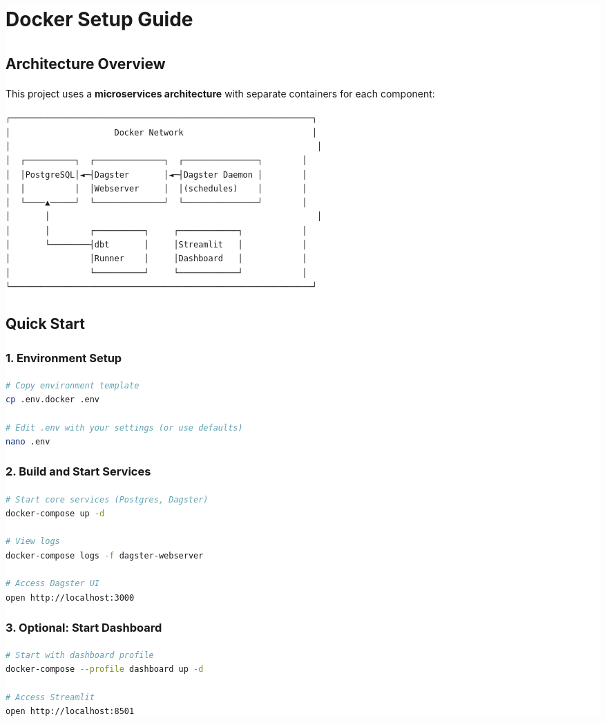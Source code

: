 # Docker Setup Guide

## Architecture Overview

This project uses a **microservices architecture** with separate containers for each component:

```
┌─────────────────────────────────────────────────────────────┐
│                     Docker Network                          │
│                                                              │
│  ┌──────────┐  ┌──────────────┐  ┌───────────────┐        │
│  │PostgreSQL│◄─┤Dagster       │◄─┤Dagster Daemon │        │
│  │          │  │Webserver     │  │(schedules)    │        │
│  └────▲─────┘  └──────────────┘  └───────────────┘        │
│       │                                                      │
│       │        ┌──────────┐     ┌────────────┐            │
│       └────────┤dbt       │     │Streamlit   │            │
│                │Runner    │     │Dashboard   │            │
│                └──────────┘     └────────────┘            │
└─────────────────────────────────────────────────────────────┘
```

## Quick Start

### 1. Environment Setup

```bash
# Copy environment template
cp .env.docker .env

# Edit .env with your settings (or use defaults)
nano .env
```

### 2. Build and Start Services

```bash
# Start core services (Postgres, Dagster)
docker-compose up -d

# View logs
docker-compose logs -f dagster-webserver

# Access Dagster UI
open http://localhost:3000
```

### 3. Optional: Start Dashboard

```bash
# Start with dashboard profile
docker-compose --profile dashboard up -d

# Access Streamlit
open http://localhost:8501
```
